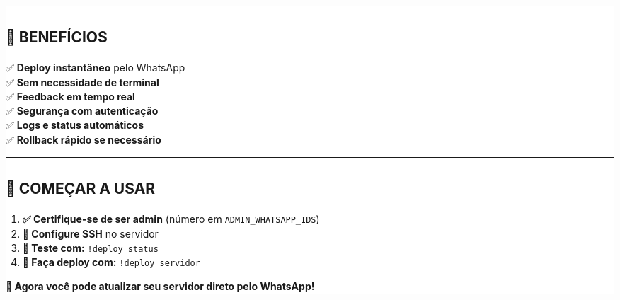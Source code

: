 
---

## 🎉 **BENEFÍCIOS**

✅ **Deploy instantâneo** pelo WhatsApp  
✅ **Sem necessidade de terminal**  
✅ **Feedback em tempo real**  
✅ **Segurança com autenticação**  
✅ **Logs e status automáticos**  
✅ **Rollback rápido se necessário**  

---

## 🚀 **COMEÇAR A USAR**

1. **✅ Certifique-se de ser admin** (número em `ADMIN_WHATSAPP_IDS`)
2. **🔑 Configure SSH** no servidor
3. **📱 Teste com:** `!deploy status`
4. **🚀 Faça deploy com:** `!deploy servidor`

**🎯 Agora você pode atualizar seu servidor direto pelo WhatsApp!**
